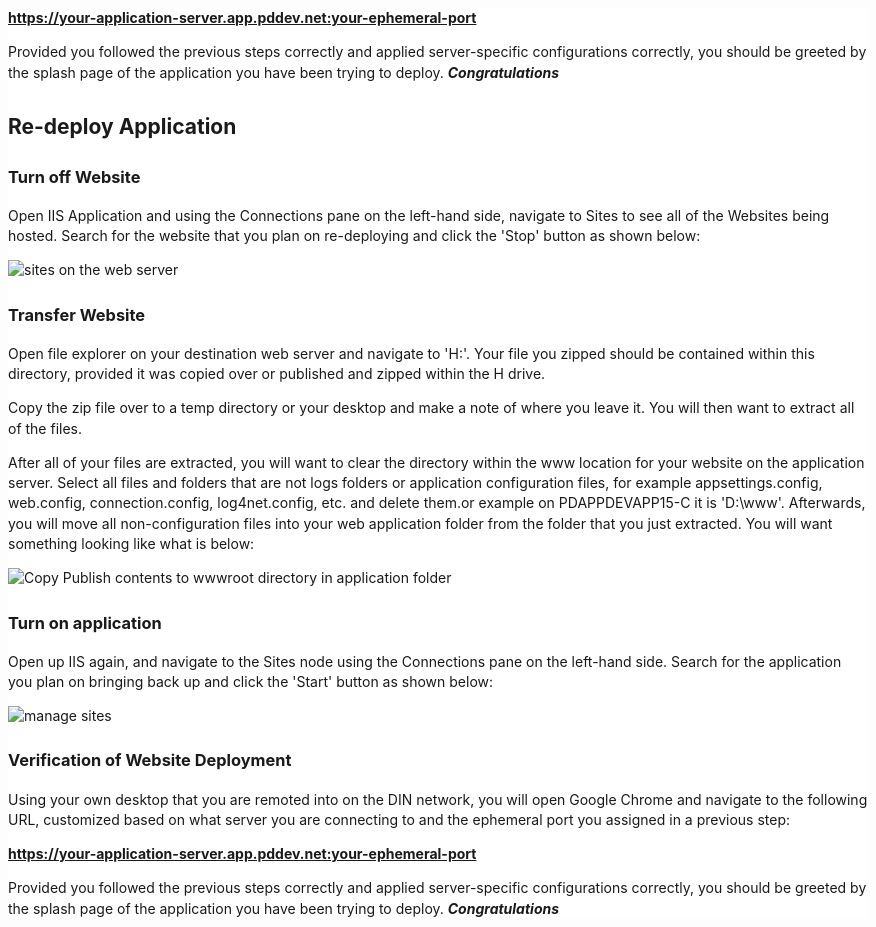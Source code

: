 **https://your-application-server.app.pddev.net:your-ephemeral-port**

Provided you followed the previous steps correctly and applied server-specific configurations correctly, you should be greeted by the splash page of the application you have been trying to deploy. ***Congratulations***

## Re-deploy Application

### Turn off Website
Open IIS Application and using the Connections pane on the left-hand side, navigate to Sites to see all of the Websites being hosted. Search for the website that you plan on re-deploying and click the 'Stop' button as shown below:

![sites on the web server](/General%20Development/Manual%20Application%20Deployment%20Images/manage_sites-1.png)

### Transfer Website
Open file explorer on your destination web server and navigate to 'H:'. Your file you zipped should be contained within this directory, provided it was copied over or published and zipped within the H drive.

Copy the zip file over to a temp directory or your desktop and make a note of where you leave it. You will then want to extract all of the files.

After all of your files are extracted, you will want to clear the directory within the www location for your website on the application server. Select all files and folders that are not logs folders or application configuration files, for example appsettings.config, web.config, connection.config, log4net.config, etc. and delete them.or example on PDAPPDEVAPP15-C it is 'D:\www\'. Afterwards, you will move all non-configuration files into your web application folder from the folder that you just extracted. You will want something looking like what is below:

![Copy Publish contents to wwwroot directory in application folder](/General%20Development/Manual%20Application%20Deployment%20Images/d_www_application.png)

### Turn on application
Open up IIS again, and navigate to the Sites node using the Connections pane on the left-hand side. Search for the application you plan on bringing back up and click the 'Start' button as shown below:

![manage sites](/General%20Development/Manual%20Application%20Deployment%20Images/manage_sites-2.png)

### Verification of Website Deployment
Using your own desktop that you are remoted into on the DIN network, you will open Google Chrome and navigate to the following URL, customized based on what server you are connecting to and the ephemeral port you assigned in a previous step:

**https://your-application-server.app.pddev.net:your-ephemeral-port**

Provided you followed the previous steps correctly and applied server-specific configurations correctly, you should be greeted by the splash page of the application you have been trying to deploy. ***Congratulations***